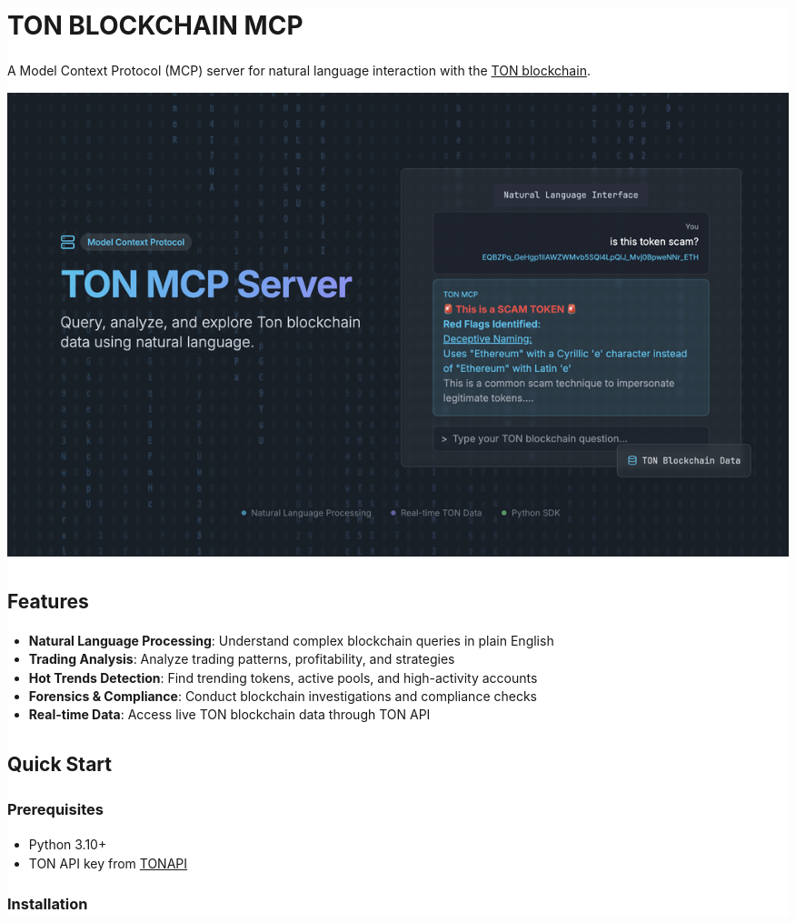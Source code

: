 # TON BLOCKCHAIN MCP 

A Model Context Protocol (MCP) server for natural language interaction with the [TON blockchain](http://ton.org/).

![TON Blockchain MCP Cover](docs/cover_image.png)

## Features

- **Natural Language Processing**: Understand complex blockchain queries in plain English
- **Trading Analysis**: Analyze trading patterns, profitability, and strategies
- **Hot Trends Detection**: Find trending tokens, active pools, and high-activity accounts
- **Forensics & Compliance**: Conduct blockchain investigations and compliance checks
- **Real-time Data**: Access live TON blockchain data through TON API

## Quick Start

### Prerequisites

- Python 3.10+
- TON API key from [TONAPI](https://tonconsole.com/tonapi)

### Installation
